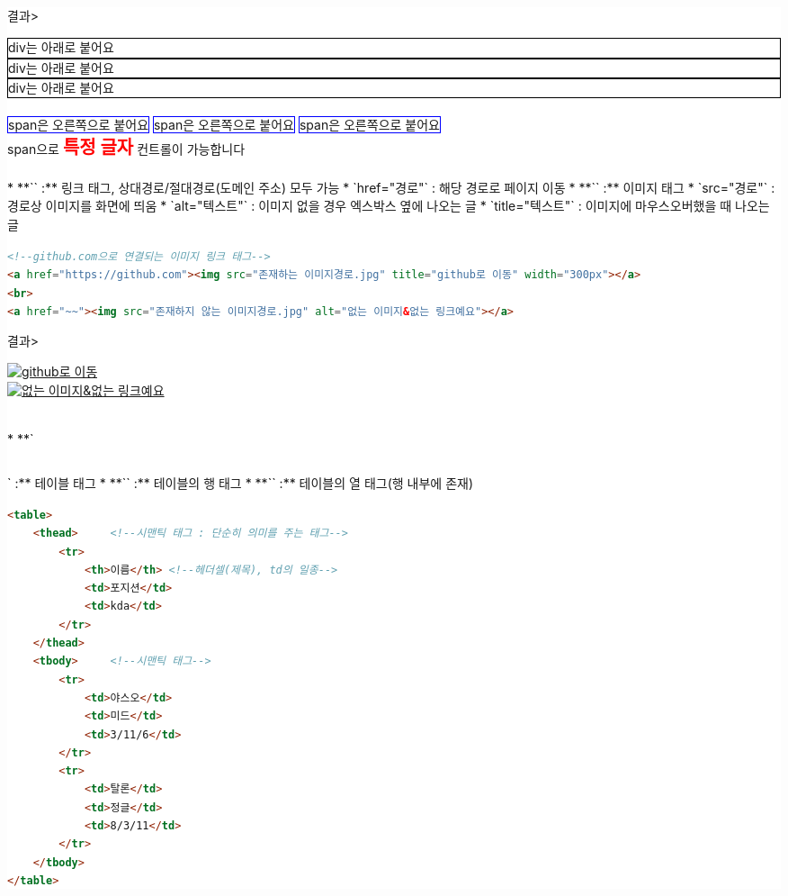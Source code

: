 결과>
<div style="border: 1px solid black;">div는 아래로 붙어요</div>
<div style="border: 1px solid black;">div는 아래로 붙어요</div>
<div style="border: 1px solid black;">div는 아래로 붙어요</div>
<br>
<span style="border: 1px solid blue;">span은 오른쪽으로 붙어요</span>
<span style="border: 1px solid blue;">span은 오른쪽으로 붙어요</span>
<span style="border: 1px solid blue;">span은 오른쪽으로 붙어요</span>
<br>
<div>span으로 <span style="font-size: 20px; color: red; font-weight: bold;">특정 글자</span> 컨트롤이 가능합니다</div>

<br>
* **`<a></a>` :** 링크 태그, 상대경로/절대경로(도메인 주소) 모두 가능
  * `href="경로"` : 해당 경로로 페이지 이동
* **`<img>` :** 이미지 태그
  * `src="경로"` : 경로상 이미지를 화면에 띄움
  * `alt="텍스트"` : 이미지 없을 경우 엑스박스 옆에 나오는 글
  * `title="텍스트"` : 이미지에 마우스오버했을 때 나오는 글

```html
<!--github.com으로 연결되는 이미지 링크 태그-->
<a href="https://github.com"><img src="존재하는 이미지경로.jpg" title="github로 이동" width="300px"></a>
<br>
<a href="~~"><img src="존재하지 않는 이미지경로.jpg" alt="없는 이미지&없는 링크예요"></a>
```

결과>

<a href="https://github.com" target="blank"><img src="https://user-images.githubusercontent.com/57750308/147844934-61280785-0455-4351-b192-e1981aed47b7.jpg" title="github로 이동" width="300px"></a>
<br>
<a href="~~" target="blank"><img src="존재하지 않는 이미지경로.jpg" alt="없는 이미지&없는 링크예요"></a>

<br>
* **`<table></table>` :** 테이블 태그
  * **`<tr></tr>` :** 테이블의 행 태그
  * **`<td></td>` :** 테이블의 열 태그(행 내부에 존재) 

```html
<table>
	<thead>		<!--시맨틱 태그 : 단순히 의미를 주는 태그-->
		<tr>
			<th>이름</th>	<!--헤더셀(제목), td의 일종-->
			<td>포지션</td>
			<td>kda</td>
		</tr>
	</thead>
	<tbody>		<!--시맨틱 태그-->
		<tr>
			<td>야스오</td>
			<td>미드</td>
			<td>3/11/6</td>
		</tr>
		<tr>
			<td>탈론</td>
			<td>정글</td>
			<td>8/3/11</td>
		</tr>
	</tbody>
</table>
```

